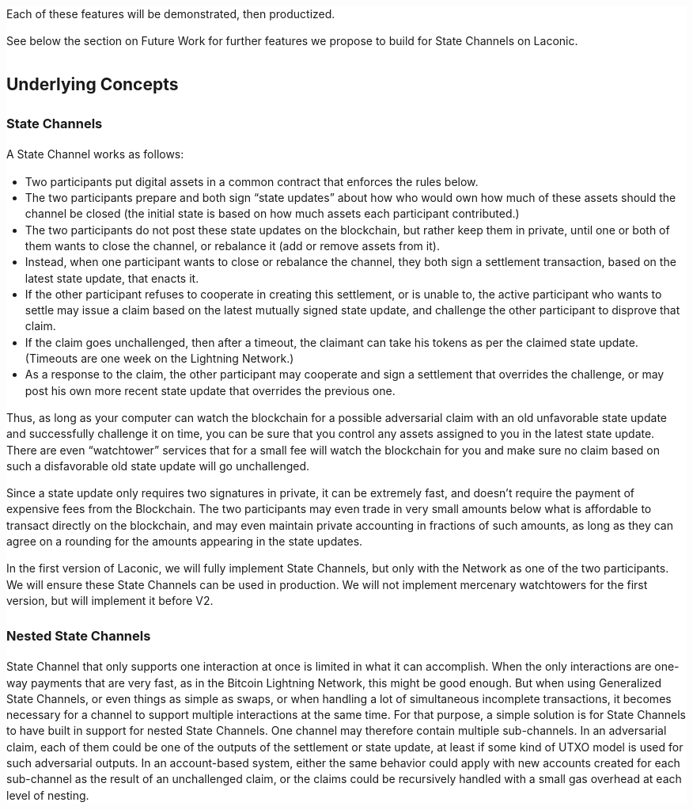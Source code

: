 Each of these features will be demonstrated, then productized.

See below the section on Future Work for further features we propose to build for State Channels on Laconic.

## Underlying Concepts

### State Channels
A State Channel works as follows:
* Two participants put digital assets in a common contract that enforces the rules below.
* The two participants prepare and both sign “state updates” about how who would own how much of these assets should the channel be closed (the initial state is based on how much assets each participant contributed.)
* The two participants do not post these state updates on the blockchain, but rather keep them in private, until one or both of them wants to close the channel, or rebalance it (add or remove assets from it).
* Instead, when one participant wants to close or rebalance the channel, they both sign a settlement transaction, based on the latest state update, that enacts it.
* If the other participant refuses to cooperate in creating this settlement, or is unable to, the active participant who wants to settle may issue a claim based on the latest mutually signed state update, and challenge the other participant to disprove that claim.
* If the claim goes unchallenged, then after a timeout, the claimant can take his tokens as per the claimed state update. (Timeouts are one week on the Lightning Network.)
* As a response to the claim, the other participant may cooperate and sign a settlement that overrides the challenge, or may post his own more recent state update that overrides the previous one.

Thus, as long as your computer can watch the blockchain for a possible adversarial claim with an old unfavorable state update and successfully challenge it on time, you can be sure that you control any assets assigned to you in the latest state update. There are even “watchtower” services that for a small fee will watch the blockchain for you and make sure no claim based on such a disfavorable old state update will go unchallenged.

Since a state update only requires two signatures in private, it can be extremely fast, and doesn’t require the payment of expensive fees from the Blockchain. The two participants may even trade in very small amounts below what is affordable to transact directly on the blockchain, and may even maintain private accounting in fractions of such amounts, as long as they can agree on a rounding for the amounts appearing in the state updates.

In the first version of Laconic, we will fully implement State Channels, but only with the Network as one of the two participants. We will ensure these State Channels can be used in production. We will not implement mercenary watchtowers for the first version, but will implement it before V2.

### Nested State Channels
State Channel that only supports one interaction at once is limited in what it can accomplish. When the only interactions are one-way payments that are very fast, as in the Bitcoin Lightning Network, this might be good enough. But when using Generalized State Channels, or even things as simple as swaps, or when handling a lot of simultaneous incomplete transactions, it becomes necessary for a channel to support multiple interactions at the same time. For that purpose, a simple solution is for State Channels to have built in support for nested State Channels. One channel may therefore contain multiple sub-channels. In an adversarial claim, each of them could be one of the outputs of the settlement or state update, at least if some kind of UTXO model is used for such adversarial outputs. In an account-based system, either the same behavior could apply with new accounts created for each sub-channel as the result of an unchallenged claim, or the claims could be recursively handled with a small gas overhead at each level of nesting.
